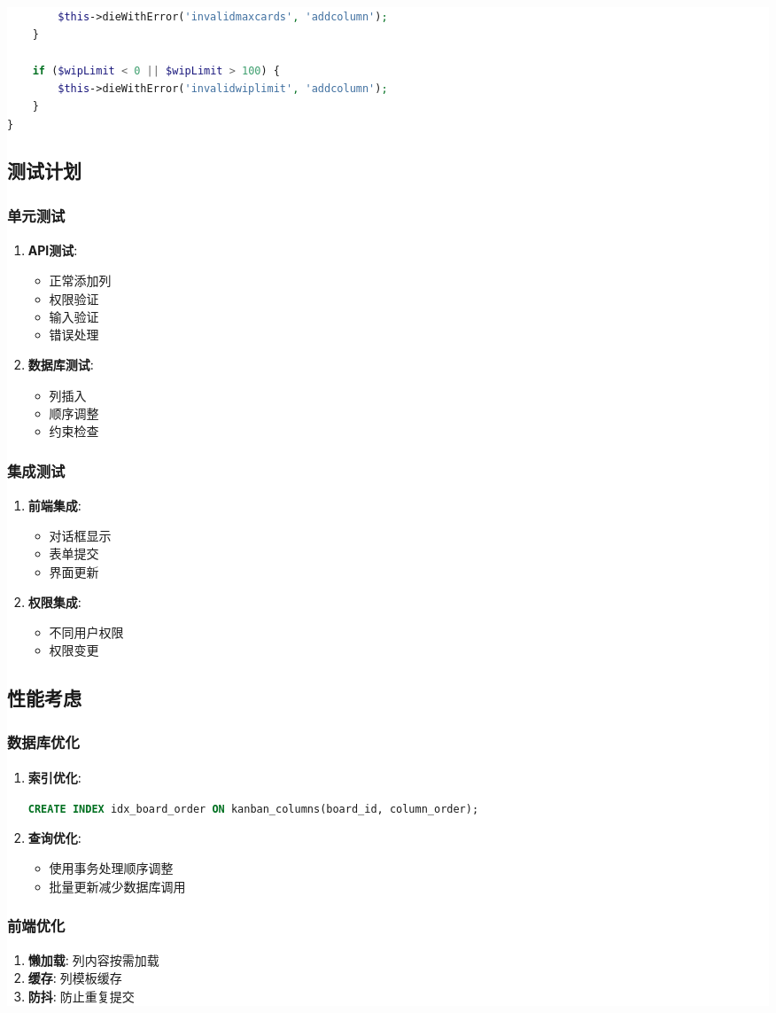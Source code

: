 ```php
        $this->dieWithError('invalidmaxcards', 'addcolumn');
    }
    
    if ($wipLimit < 0 || $wipLimit > 100) {
        $this->dieWithError('invalidwiplimit', 'addcolumn');
    }
}
```

## 测试计划

### 单元测试

1. **API测试**:
   - 正常添加列
   - 权限验证
   - 输入验证
   - 错误处理

2. **数据库测试**:
   - 列插入
   - 顺序调整
   - 约束检查

### 集成测试

1. **前端集成**:
   - 对话框显示
   - 表单提交
   - 界面更新

2. **权限集成**:
   - 不同用户权限
   - 权限变更

## 性能考虑

### 数据库优化

1. **索引优化**:
   ```sql
   CREATE INDEX idx_board_order ON kanban_columns(board_id, column_order);
   ```

2. **查询优化**:
   - 使用事务处理顺序调整
   - 批量更新减少数据库调用

### 前端优化

1. **懒加载**: 列内容按需加载
2. **缓存**: 列模板缓存
3. **防抖**: 防止重复提交
